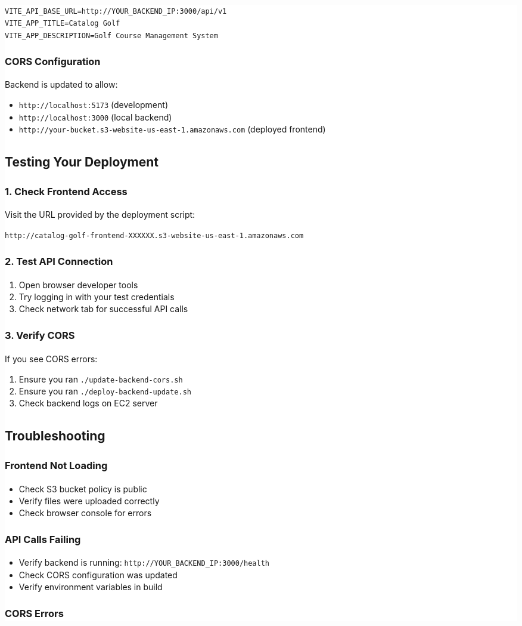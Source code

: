 ```
VITE_API_BASE_URL=http://YOUR_BACKEND_IP:3000/api/v1
VITE_APP_TITLE=Catalog Golf
VITE_APP_DESCRIPTION=Golf Course Management System
```

### CORS Configuration

Backend is updated to allow:

- `http://localhost:5173` (development)
- `http://localhost:3000` (local backend)
- `http://your-bucket.s3-website-us-east-1.amazonaws.com` (deployed frontend)

## Testing Your Deployment

### 1. Check Frontend Access

Visit the URL provided by the deployment script:

```
http://catalog-golf-frontend-XXXXXX.s3-website-us-east-1.amazonaws.com
```

### 2. Test API Connection

1. Open browser developer tools
2. Try logging in with your test credentials
3. Check network tab for successful API calls

### 3. Verify CORS

If you see CORS errors:

1. Ensure you ran `./update-backend-cors.sh`
2. Ensure you ran `./deploy-backend-update.sh`
3. Check backend logs on EC2 server

## Troubleshooting

### Frontend Not Loading

- Check S3 bucket policy is public
- Verify files were uploaded correctly
- Check browser console for errors

### API Calls Failing

- Verify backend is running: `http://YOUR_BACKEND_IP:3000/health`
- Check CORS configuration was updated
- Verify environment variables in build

### CORS Errors
